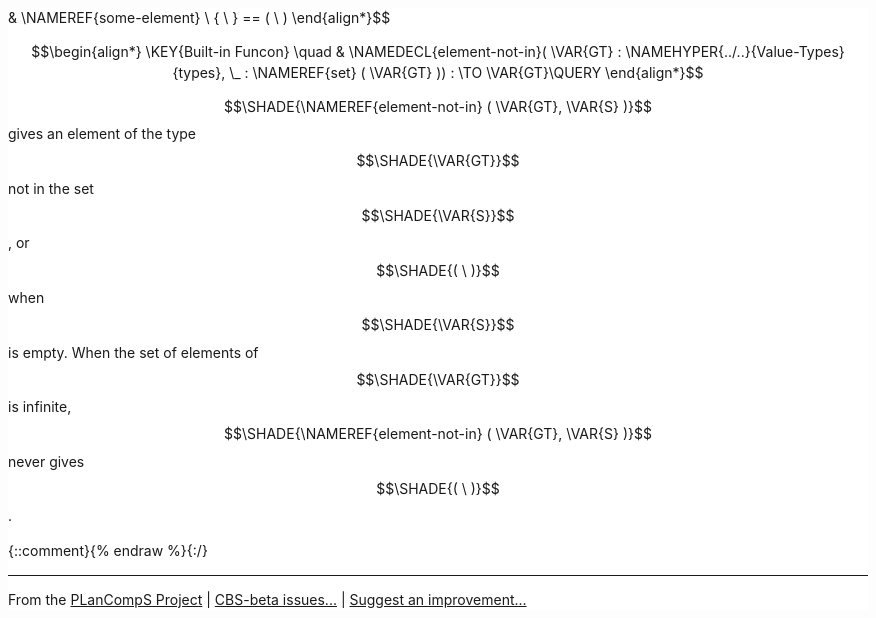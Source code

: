   & \NAMEREF{some-element} \ 
      \{   \  \} 
    == (   \  )
\end{align*}$$

$$\begin{align*}
  \KEY{Built-in Funcon} \quad
  & \NAMEDECL{element-not-in}(
                       \VAR{GT} : \NAMEHYPER{../..}{Value-Types}{types}, \_ : \NAMEREF{set}
                                 (  \VAR{GT} )) 
    :  \TO \VAR{GT}\QUERY 
\end{align*}$$


  $$\SHADE{\NAMEREF{element-not-in}
           (  \VAR{GT}, 
                  \VAR{S} )}$$ gives an element of the type $$\SHADE{\VAR{GT}}$$ not in the set 
  $$\SHADE{\VAR{S}}$$, or $$\SHADE{(   \  )}$$ when $$\SHADE{\VAR{S}}$$ is empty. When the set of elements of $$\SHADE{\VAR{GT}}$$ is infinite,
  $$\SHADE{\NAMEREF{element-not-in}
           (  \VAR{GT}, 
                  \VAR{S} )}$$ never gives $$\SHADE{(   \  )}$$.




[Funcons-beta]: /CBS-beta/math/Funcons-beta
  "FUNCONS-BETA"
[Unstable-Funcons-beta]: /CBS-beta/math/Unstable-Funcons-beta
  "UNSTABLE-FUNCONS-BETA"
[Languages-beta]: /CBS-beta/math/Languages-beta
  "LANGUAGES-BETA"
[Unstable-Languages-beta]: /CBS-beta/math/Unstable-Languages-beta
  "UNSTABLE-LANGUAGES-BETA"
[CBS-beta]: /CBS-beta
  "CBS-BETA"
[Sets.cbs]: https://github.com/plancomps/CBS-beta/blob/math/Funcons-beta/Values/Composite/Sets/Sets.cbs
  "CBS SOURCE FILE ON GITHUB"
[PLAIN]: /CBS-beta/docs/Funcons-beta/Values/Composite/Sets
  "CBS SOURCE WEB PAGE"
 [PRETTY]: /CBS-beta/math/Funcons-beta/Values/Composite/Sets
  "CBS-KATEX WEB PAGE"
[PDF]: https://github.com/plancomps/CBS-beta/blob/math/Funcons-beta/Values/Composite/Sets/Sets.pdf
  "CBS-LATEX PDF FILE"
[PLanCompS Project]: https://plancomps.github.io
  "PROGRAMMING LANGUAGE COMPONENTS AND SPECIFICATIONS PROJECT HOME PAGE"
{::comment}{% endraw %}{:/}


____

From the [PLanCompS Project] | [CBS-beta issues...] | [Suggest an improvement...]

[CBS-beta issues...]: https://github.com/plancomps/CBS-beta/issues
  "CBS-BETA ISSUE REPORTS ON GITHUB"
[Suggest an improvement...]: mailto:plancomps@gmail.com?Subject=CBS-beta%20-%20comment&Body=Re%3A%20CBS-beta%20specification%20at%20Values/Composite/Sets/Sets.cbs%0A%0AComment/Query/Issue/Suggestion%3A%0A%0A%0ASignature%3A%0A
  "GENERATE AN EMAIL TEMPLATE"
